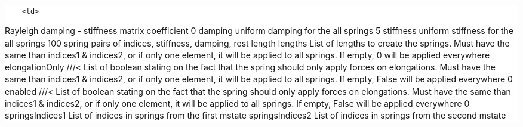 		<td>
Rayleigh damping - stiffness matrix coefficient
		</td>
		<td>0</td>
	</tr>
	<tr>
		<td>damping</td>
		<td>
uniform damping for the all springs
		</td>
		<td>5</td>
	</tr>
	<tr>
		<td>stiffness</td>
		<td>
uniform stiffness for the all springs
		</td>
		<td>100</td>
	</tr>
	<tr>
		<td>spring</td>
		<td>
pairs of indices, stiffness, damping, rest length
		</td>
		<td></td>
	</tr>
	<tr>
		<td>lengths</td>
		<td>
List of lengths to create the springs. Must have the same than indices1 & indices2, or if only one element, it will be applied to all springs. If empty, 0 will be applied everywhere
		</td>
		<td></td>
	</tr>
	<tr>
		<td>elongationOnly</td>
		<td>
///< List of boolean stating on the fact that the spring should only apply forces on elongations. Must have the same than indices1 & indices2, or if only one element, it will be applied to all springs. If empty, False will be applied everywhere
		</td>
		<td>0</td>
	</tr>
	<tr>
		<td>enabled</td>
		<td>
///< List of boolean stating on the fact that the spring should only apply forces on elongations. Must have the same than indices1 & indices2, or if only one element, it will be applied to all springs. If empty, False will be applied everywhere
		</td>
		<td>0</td>
	</tr>
	<tr>
		<td>springsIndices1</td>
		<td>
List of indices in springs from the first mstate
		</td>
		<td></td>
	</tr>
	<tr>
		<td>springsIndices2</td>
		<td>
List of indices in springs from the second mstate
		</td>